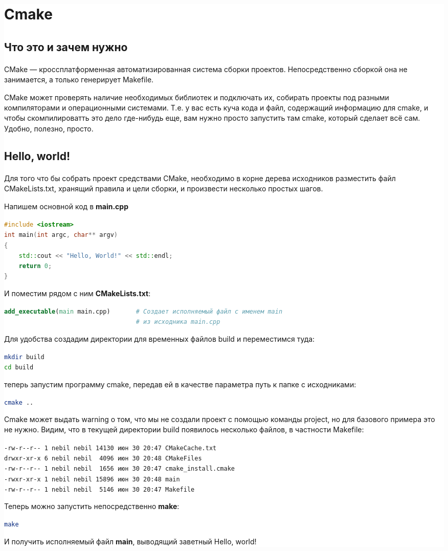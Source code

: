 # Cmake
## Что это и зачем нужно
CMake — кроссплатформенная автоматизированная система сборки проектов. Непосредственно сборкой она не занимается, а только генерирует Makefile.

CMake может проверять наличие необходимых библиотек и подключать их, собирать проекты под разными компиляторами и операционными системами. Т.е. у вас есть куча кода и файл, содержащий информацию для cmake, и чтобы скомпилироватть это дело где-нибудь еще, вам нужно просто запустить там cmake, который сделает всё сам. Удобно, полезно, просто.

## Hello, world!
Для того что бы собрать проект средствами CMake, необходимо в корне дерева исходников разместить файл CMakeLists.txt, хранящий правила и цели сборки, и произвести несколько простых шагов.

Напишем основной код в **main.cpp**
```cpp
#include <iostream>
int main(int argc, char** argv)
{
	std::cout << "Hello, World!" << std::endl;
	return 0;
}
```
И поместим рядом с ним **CMakeLists.txt**:
```cmake
add_executable(main main.cpp)		# Создает исполняемый файл с именем main
									# из исходника main.cpp
```
Для удобства создадим директории для временных файлов build и переместимся туда:
```bash
mkdir build
cd build
```
теперь запустим программу cmake, передав ей в качестве параметра путь к папке с исходниками:
```bash
cmake ..
```
Cmake может выдать warning о том, что мы не создали проект с помощью команды project, но для базового примера это не нужно.
Видим, что в текущей директории build появилось несколько файлов, в частности Makefile:
```
-rw-r--r-- 1 nebil nebil 14130 июн 30 20:47 CMakeCache.txt  
drwxr-xr-x 6 nebil nebil  4096 июн 30 20:48 CMakeFiles  
-rw-r--r-- 1 nebil nebil  1656 июн 30 20:47 cmake_install.cmake  
-rwxr-xr-x 1 nebil nebil 15896 июн 30 20:48 main  
-rw-r--r-- 1 nebil nebil  5146 июн 30 20:47 Makefile
```
Теперь можно запустить непосредственно **make**:
```bash
make
```
И получить исполняемый файл **main**, выводящий заветный Hello, world!
